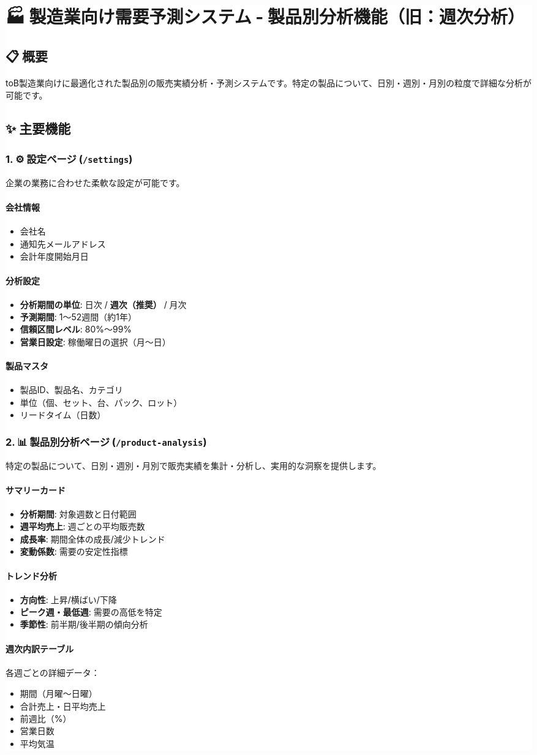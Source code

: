 # 🏭 製造業向け需要予測システム - 製品別分析機能（旧：週次分析）

## 📋 概要

toB製造業向けに最適化された製品別の販売実績分析・予測システムです。特定の製品について、日別・週別・月別の粒度で詳細な分析が可能です。

## ✨ 主要機能

### 1. ⚙️ 設定ページ (`/settings`)
企業の業務に合わせた柔軟な設定が可能です。

#### 会社情報
- 会社名
- 通知先メールアドレス
- 会計年度開始月日

#### 分析設定
- **分析期間の単位**: 日次 / **週次（推奨）** / 月次
- **予測期間**: 1〜52週間（約1年）
- **信頼区間レベル**: 80%〜99%
- **営業日設定**: 稼働曜日の選択（月〜日）

#### 製品マスタ
- 製品ID、製品名、カテゴリ
- 単位（個、セット、台、パック、ロット）
- リードタイム（日数）

### 2. 📊 製品別分析ページ (`/product-analysis`)
特定の製品について、日別・週別・月別で販売実績を集計・分析し、実用的な洞察を提供します。

#### サマリーカード
- **分析期間**: 対象週数と日付範囲
- **週平均売上**: 週ごとの平均販売数
- **成長率**: 期間全体の成長/減少トレンド
- **変動係数**: 需要の安定性指標

#### トレンド分析
- **方向性**: 上昇/横ばい/下降
- **ピーク週・最低週**: 需要の高低を特定
- **季節性**: 前半期/後半期の傾向分析

#### 週次内訳テーブル
各週ごとの詳細データ：
- 期間（月曜〜日曜）
- 合計売上・日平均売上
- 前週比（%）
- 営業日数
- 平均気温

